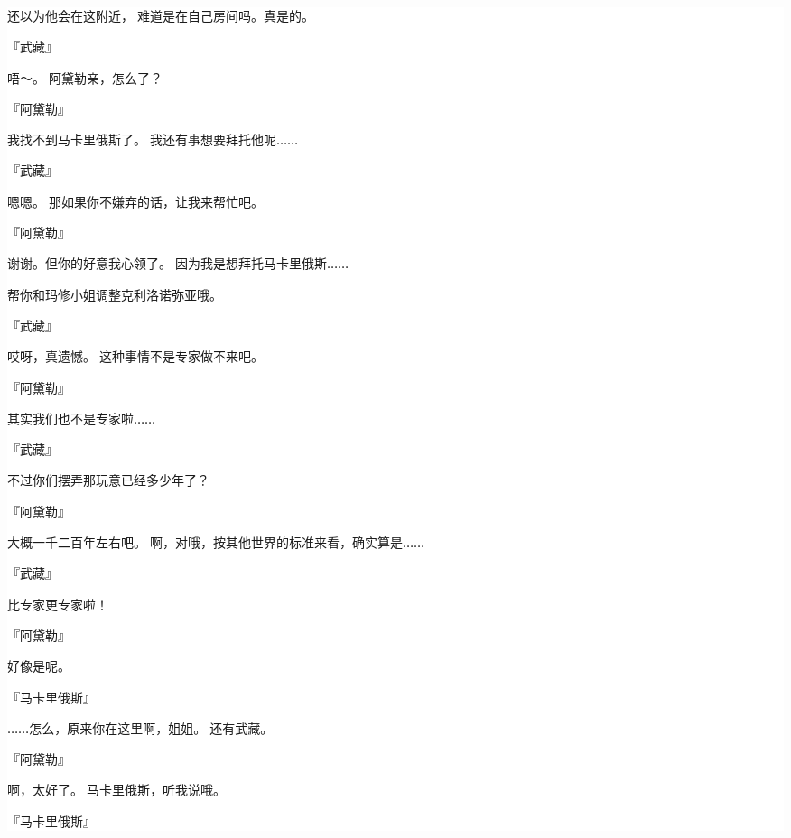 还以为他会在这附近，
难道是在自己房间吗。真是的。

『武藏』

唔～。
阿黛勒亲，怎么了？

『阿黛勒』

我找不到马卡里俄斯了。
我还有事想要拜托他呢……

『武藏』

嗯嗯。
那如果你不嫌弃的话，让我来帮忙吧。

『阿黛勒』

谢谢。但你的好意我心领了。
因为我是想拜托马卡里俄斯……

帮你和玛修小姐调整克利洛诺弥亚哦。

『武藏』

哎呀，真遗憾。
这种事情不是专家做不来吧。

『阿黛勒』

其实我们也不是专家啦……

『武藏』

不过你们摆弄那玩意已经多少年了？

『阿黛勒』

大概一千二百年左右吧。
啊，对哦，按其他世界的标准来看，确实算是……

『武藏』

比专家更专家啦！

『阿黛勒』

好像是呢。

『马卡里俄斯』

……怎么，原来你在这里啊，姐姐。
还有武藏。

『阿黛勒』

啊，太好了。
马卡里俄斯，听我说哦。

『马卡里俄斯』
